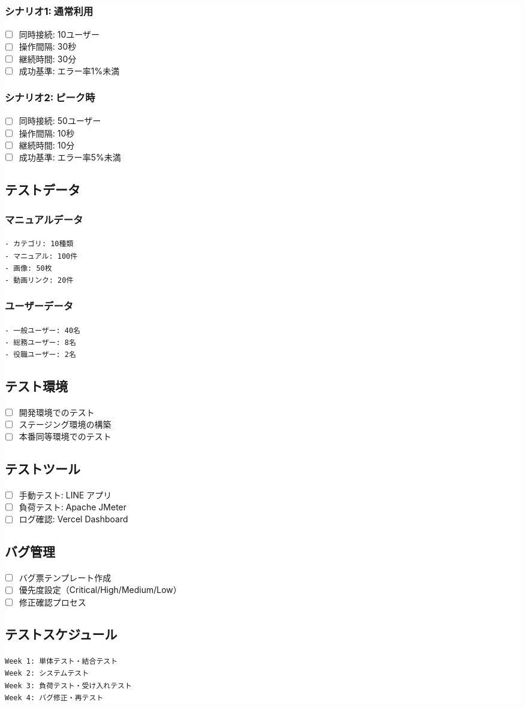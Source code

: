 ### シナリオ1: 通常利用
- [ ] 同時接続: 10ユーザー
- [ ] 操作間隔: 30秒
- [ ] 継続時間: 30分
- [ ] 成功基準: エラー率1%未満

### シナリオ2: ピーク時
- [ ] 同時接続: 50ユーザー
- [ ] 操作間隔: 10秒
- [ ] 継続時間: 10分
- [ ] 成功基準: エラー率5%未満

## テストデータ

### マニュアルデータ
```
- カテゴリ: 10種類
- マニュアル: 100件
- 画像: 50枚
- 動画リンク: 20件
```

### ユーザーデータ
```
- 一般ユーザー: 40名
- 総務ユーザー: 8名
- 役職ユーザー: 2名
```

## テスト環境
- [ ] 開発環境でのテスト
- [ ] ステージング環境の構築
- [ ] 本番同等環境でのテスト

## テストツール
- [ ] 手動テスト: LINE アプリ
- [ ] 負荷テスト: Apache JMeter
- [ ] ログ確認: Vercel Dashboard

## バグ管理
- [ ] バグ票テンプレート作成
- [ ] 優先度設定（Critical/High/Medium/Low）
- [ ] 修正確認プロセス

## テストスケジュール
```
Week 1: 単体テスト・結合テスト
Week 2: システムテスト
Week 3: 負荷テスト・受け入れテスト
Week 4: バグ修正・再テスト
```
